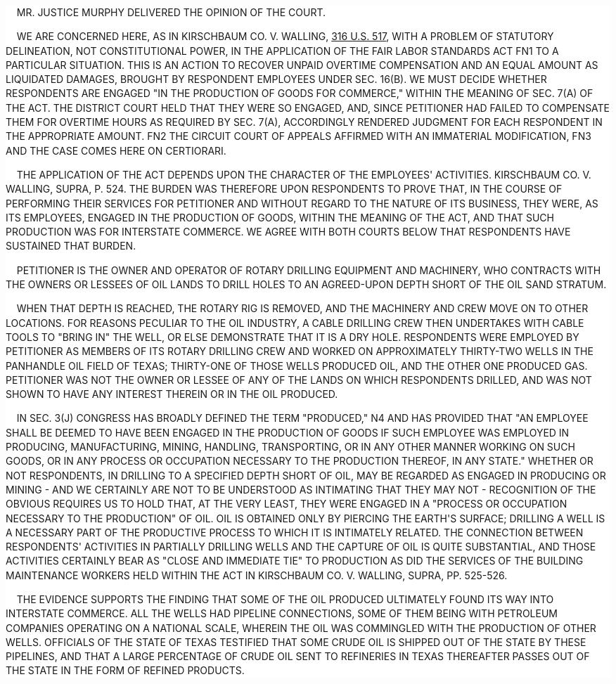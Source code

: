     MR. JUSTICE MURPHY DELIVERED THE OPINION OF THE COURT.

    WE ARE CONCERNED HERE, AS IN KIRSCHBAUM CO. V. WALLING, [316 U.S. 517][/us/courts/scotus/usReporter/316/517], WITH A PROBLEM OF STATUTORY DELINEATION, NOT CONSTITUTIONAL POWER, IN THE APPLICATION OF THE FAIR LABOR STANDARDS ACT  FN1  TO A PARTICULAR SITUATION.  THIS IS AN ACTION TO RECOVER UNPAID OVERTIME COMPENSATION AND AN EQUAL AMOUNT AS LIQUIDATED DAMAGES, BROUGHT BY RESPONDENT EMPLOYEES UNDER SEC. 16(B).  WE MUST DECIDE WHETHER RESPONDENTS ARE ENGAGED "IN THE PRODUCTION OF GOODS FOR COMMERCE," WITHIN THE MEANING OF SEC. 7(A) OF THE ACT.  THE DISTRICT COURT HELD THAT THEY WERE SO ENGAGED, AND, SINCE PETITIONER HAD FAILED TO COMPENSATE THEM FOR OVERTIME HOURS AS REQUIRED BY SEC. 7(A), ACCORDINGLY RENDERED JUDGMENT FOR EACH RESPONDENT IN THE APPROPRIATE AMOUNT.  FN2  THE CIRCUIT COURT OF APPEALS AFFIRMED WITH AN IMMATERIAL MODIFICATION,  FN3  AND THE CASE COMES HERE ON CERTIORARI.

    THE APPLICATION OF THE ACT DEPENDS UPON THE CHARACTER OF THE EMPLOYEES' ACTIVITIES.  KIRSCHBAUM CO. V. WALLING, SUPRA, P. 524.  THE BURDEN WAS THEREFORE UPON RESPONDENTS TO PROVE THAT, IN THE COURSE OF PERFORMING THEIR SERVICES FOR PETITIONER AND WITHOUT REGARD TO THE NATURE OF ITS BUSINESS, THEY WERE, AS ITS EMPLOYEES, ENGAGED IN THE PRODUCTION OF GOODS, WITHIN THE MEANING OF THE ACT, AND THAT SUCH PRODUCTION WAS FOR INTERSTATE COMMERCE.  WE AGREE WITH BOTH COURTS BELOW THAT RESPONDENTS HAVE SUSTAINED THAT BURDEN.

    PETITIONER IS THE OWNER AND OPERATOR OF ROTARY DRILLING EQUIPMENT AND MACHINERY, WHO CONTRACTS WITH THE OWNERS OR LESSEES OF OIL LANDS TO DRILL HOLES TO AN AGREED-UPON DEPTH SHORT OF THE OIL SAND STRATUM.

    WHEN THAT DEPTH IS REACHED, THE ROTARY RIG IS REMOVED, AND THE MACHINERY AND CREW MOVE ON TO OTHER LOCATIONS.  FOR REASONS PECULIAR TO THE OIL INDUSTRY, A CABLE DRILLING CREW THEN UNDERTAKES WITH CABLE TOOLS TO "BRING IN" THE WELL, OR ELSE DEMONSTRATE THAT IT IS A DRY HOLE.  RESPONDENTS WERE EMPLOYED BY PETITIONER AS MEMBERS OF ITS ROTARY DRILLING CREW AND WORKED ON APPROXIMATELY THIRTY-TWO WELLS IN THE PANHANDLE OIL FIELD OF TEXAS; THIRTY-ONE OF THOSE WELLS PRODUCED OIL, AND THE OTHER ONE PRODUCED GAS.  PETITIONER WAS NOT THE OWNER OR LESSEE OF ANY OF THE LANDS ON WHICH RESPONDENTS DRILLED, AND WAS NOT SHOWN TO HAVE ANY INTEREST THEREIN OR IN THE OIL PRODUCED.

    IN SEC. 3(J) CONGRESS HAS BROADLY DEFINED THE TERM "PRODUCED," N4 AND HAS PROVIDED THAT "AN EMPLOYEE SHALL BE DEEMED TO HAVE BEEN ENGAGED IN THE PRODUCTION OF GOODS IF SUCH EMPLOYEE WAS EMPLOYED IN PRODUCING, MANUFACTURING, MINING, HANDLING, TRANSPORTING, OR IN ANY OTHER MANNER WORKING ON SUCH GOODS, OR IN ANY PROCESS OR OCCUPATION NECESSARY TO THE PRODUCTION THEREOF, IN ANY STATE."  WHETHER OR NOT RESPONDENTS, IN DRILLING TO A SPECIFIED DEPTH SHORT OF OIL, MAY BE REGARDED AS ENGAGED IN PRODUCING OR MINING - AND WE CERTAINLY ARE NOT TO BE UNDERSTOOD AS INTIMATING THAT THEY MAY NOT - RECOGNITION OF THE OBVIOUS REQUIRES US TO HOLD THAT, AT THE VERY LEAST, THEY WERE ENGAGED IN A "PROCESS OR OCCUPATION NECESSARY TO THE PRODUCTION" OF OIL.  OIL IS OBTAINED ONLY BY PIERCING THE EARTH'S SURFACE; DRILLING A WELL IS A NECESSARY PART OF THE PRODUCTIVE PROCESS TO WHICH IT IS INTIMATELY RELATED.  THE CONNECTION BETWEEN RESPONDENTS' ACTIVITIES IN PARTIALLY DRILLING WELLS AND THE CAPTURE OF OIL IS QUITE SUBSTANTIAL, AND THOSE ACTIVITIES CERTAINLY BEAR AS "CLOSE AND IMMEDIATE TIE" TO PRODUCTION AS DID THE SERVICES OF THE BUILDING MAINTENANCE WORKERS HELD WITHIN THE ACT IN KIRSCHBAUM CO. V. WALLING, SUPRA, PP. 525-526.

    THE EVIDENCE SUPPORTS THE FINDING THAT SOME OF THE OIL PRODUCED ULTIMATELY FOUND ITS WAY INTO INTERSTATE COMMERCE.  ALL THE WELLS HAD PIPELINE CONNECTIONS, SOME OF THEM BEING WITH PETROLEUM COMPANIES OPERATING ON A NATIONAL SCALE, WHEREIN THE OIL WAS COMMINGLED WITH THE PRODUCTION OF OTHER WELLS.  OFFICIALS OF THE STATE OF TEXAS TESTIFIED THAT SOME CRUDE OIL IS SHIPPED OUT OF THE STATE BY THESE PIPELINES, AND THAT A LARGE PERCENTAGE OF CRUDE OIL SENT TO REFINERIES IN TEXAS THEREAFTER PASSES OUT OF THE STATE IN THE FORM OF REFINED PRODUCTS.


[/us/courts/scotus/usReporter/317/88]: https://publicdocs.github.io/go/links?ns=uslm-x&ref=%2Fus%2Fcourts%2Fscotus%2FusReporter%2F317%2F88
[/us/courts/scotus/usReporter/316/572]: https://publicdocs.github.io/go/links?ns=uslm-x&ref=%2Fus%2Fcourts%2Fscotus%2FusReporter%2F316%2F572
[/us/courts/scotus/usReporter/316/660]: https://publicdocs.github.io/go/links?ns=uslm-x&ref=%2Fus%2Fcourts%2Fscotus%2FusReporter%2F316%2F660
[/us/courts/scotus/usReporter/316/517]: https://publicdocs.github.io/go/links?ns=uslm-x&ref=%2Fus%2Fcourts%2Fscotus%2FusReporter%2F316%2F517
[/us/courts/scotus/usReporter/312/100]: https://publicdocs.github.io/go/links?ns=uslm-x&ref=%2Fus%2Fcourts%2Fscotus%2FusReporter%2F312%2F100
[/us/courts/scotus/usReporter/316/572]: https://publicdocs.github.io/go/links?ns=uslm-x&ref=%2Fus%2Fcourts%2Fscotus%2FusReporter%2F316%2F572
[/us/stat/52/1060]: https://publicdocs.github.io/go/links?ns=uslm&ref=%2Fus%2Fstat%2F52%2F1060
[/us/usc/t29/s201]: https://publicdocs.github.io/go/links?ns=uslm&ref=%2Fus%2Fusc%2Ft29%2Fs201
[/us/courts/scotus/usReporter/316/517]: https://publicdocs.github.io/go/links?ns=uslm-x&ref=%2Fus%2Fcourts%2Fscotus%2FusReporter%2F316%2F517